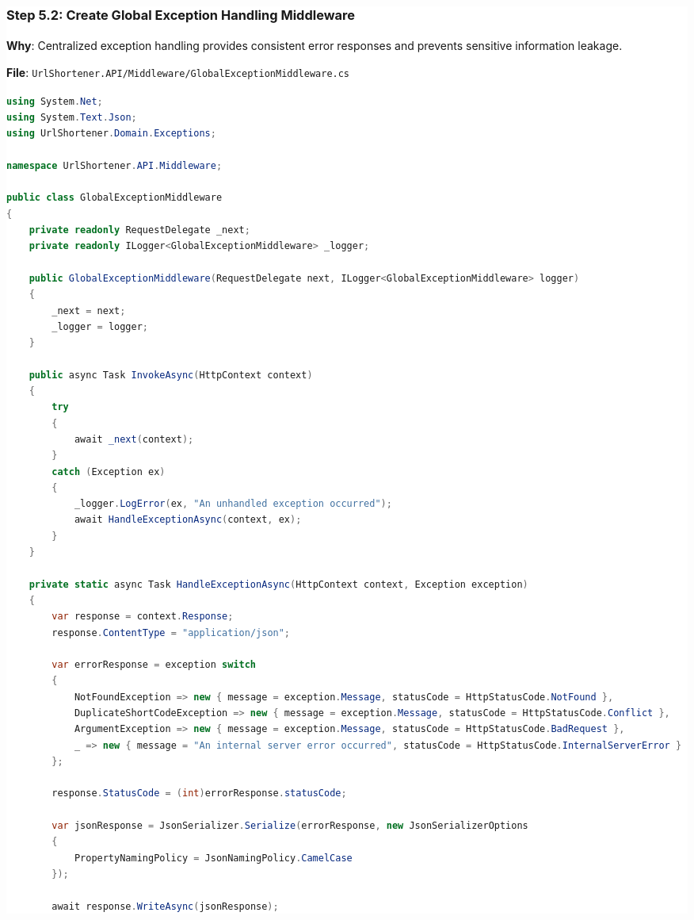 ### Step 5.2: Create Global Exception Handling Middleware

**Why**: Centralized exception handling provides consistent error responses and prevents sensitive information leakage.

**File**: `UrlShortener.API/Middleware/GlobalExceptionMiddleware.cs`

```csharp
using System.Net;
using System.Text.Json;
using UrlShortener.Domain.Exceptions;

namespace UrlShortener.API.Middleware;

public class GlobalExceptionMiddleware
{
    private readonly RequestDelegate _next;
    private readonly ILogger<GlobalExceptionMiddleware> _logger;

    public GlobalExceptionMiddleware(RequestDelegate next, ILogger<GlobalExceptionMiddleware> logger)
    {
        _next = next;
        _logger = logger;
    }

    public async Task InvokeAsync(HttpContext context)
    {
        try
        {
            await _next(context);
        }
        catch (Exception ex)
        {
            _logger.LogError(ex, "An unhandled exception occurred");
            await HandleExceptionAsync(context, ex);
        }
    }

    private static async Task HandleExceptionAsync(HttpContext context, Exception exception)
    {
        var response = context.Response;
        response.ContentType = "application/json";

        var errorResponse = exception switch
        {
            NotFoundException => new { message = exception.Message, statusCode = HttpStatusCode.NotFound },
            DuplicateShortCodeException => new { message = exception.Message, statusCode = HttpStatusCode.Conflict },
            ArgumentException => new { message = exception.Message, statusCode = HttpStatusCode.BadRequest },
            _ => new { message = "An internal server error occurred", statusCode = HttpStatusCode.InternalServerError }
        };

        response.StatusCode = (int)errorResponse.statusCode;
        
        var jsonResponse = JsonSerializer.Serialize(errorResponse, new JsonSerializerOptions
        {
            PropertyNamingPolicy = JsonNamingPolicy.CamelCase
        });

        await response.WriteAsync(jsonResponse);
```